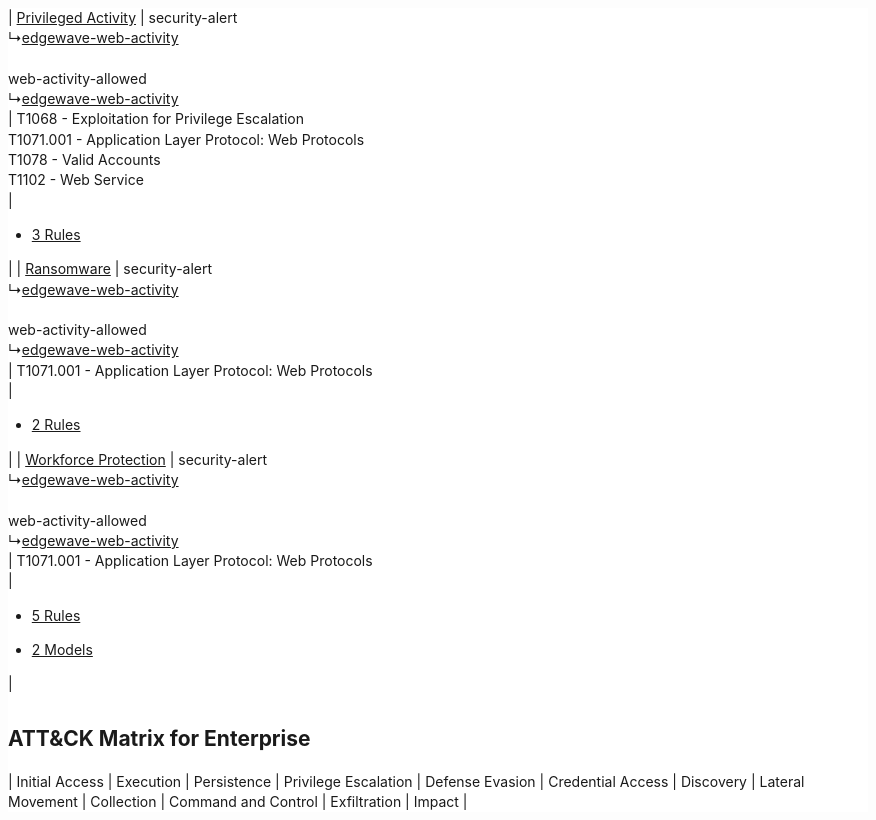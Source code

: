 |    [Privileged Activity](../../../UseCases/uc_privileged_activity.md)    |  security-alert<br> ↳[edgewave-web-activity](Ps/pC_edgewavewebactivity.md)<br><br> web-activity-allowed<br> ↳[edgewave-web-activity](Ps/pC_edgewavewebactivity.md)<br> | T1068 - Exploitation for Privilege Escalation<br>T1071.001 - Application Layer Protocol: Web Protocols<br>T1078 - Valid Accounts<br>T1102 - Web Service<br>    | [<ul><li>3 Rules</li></ul>](RM/r_m_edgewave_edgewave_iprism_Privileged_Activity.md)    |
|    [Ransomware](../../../UseCases/uc_ransomware.md)    |  security-alert<br> ↳[edgewave-web-activity](Ps/pC_edgewavewebactivity.md)<br><br> web-activity-allowed<br> ↳[edgewave-web-activity](Ps/pC_edgewavewebactivity.md)<br> | T1071.001 - Application Layer Protocol: Web Protocols<br>    | [<ul><li>2 Rules</li></ul>](RM/r_m_edgewave_edgewave_iprism_Ransomware.md)    |
|    [Workforce Protection](../../../UseCases/uc_workforce_protection.md)    |  security-alert<br> ↳[edgewave-web-activity](Ps/pC_edgewavewebactivity.md)<br><br> web-activity-allowed<br> ↳[edgewave-web-activity](Ps/pC_edgewavewebactivity.md)<br> | T1071.001 - Application Layer Protocol: Web Protocols<br>    | [<ul><li>5 Rules</li></ul><ul><li>2 Models</li></ul>](RM/r_m_edgewave_edgewave_iprism_Workforce_Protection.md)    |

ATT&CK Matrix for Enterprise
----------------------------
| Initial Access                                                                                                                                                                                                                                                                                                                                                                                                                                                   | Execution                                                           | Persistence                                                                                                                                      | Privilege Escalation                                                                                                                                          | Defense Evasion                                                                                                                                                                                                                                                               | Credential Access | Discovery                                                              | Lateral Movement                                                                                                                                                                                                                                  | Collection | Command and Control                                                                                                                                                                                                                                                                                                                                                                                                                                                                                                                                                        | Exfiltration                                                                                                                                                                                                                                                                             | Impact                                                                  |